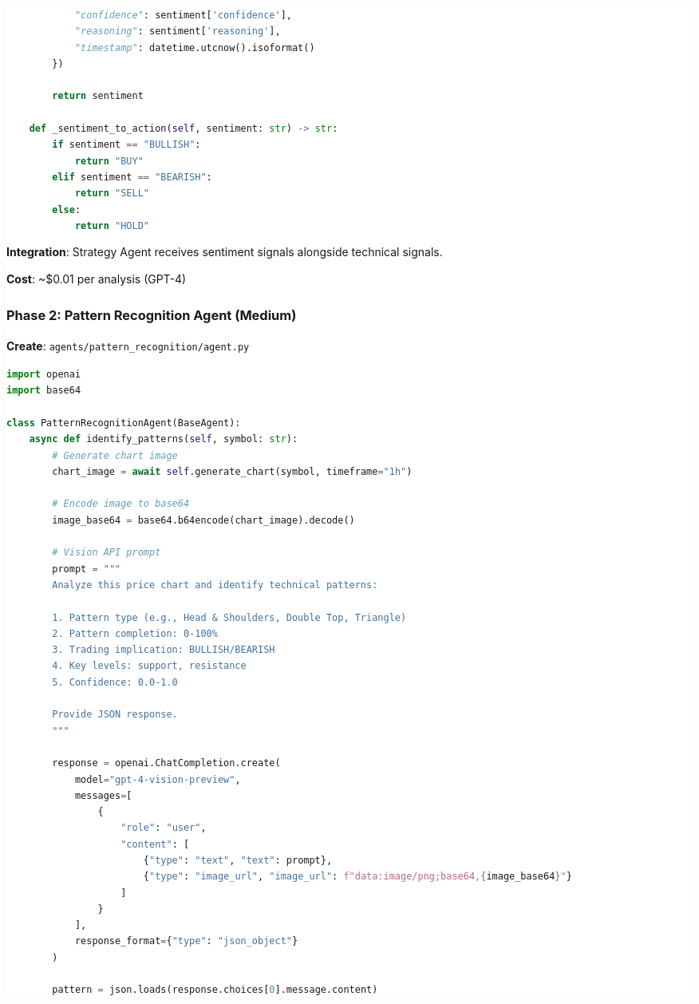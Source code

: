 ```python
            "confidence": sentiment['confidence'],
            "reasoning": sentiment['reasoning'],
            "timestamp": datetime.utcnow().isoformat()
        })

        return sentiment

    def _sentiment_to_action(self, sentiment: str) -> str:
        if sentiment == "BULLISH":
            return "BUY"
        elif sentiment == "BEARISH":
            return "SELL"
        else:
            return "HOLD"
```

**Integration**: Strategy Agent receives sentiment signals alongside technical signals.

**Cost**: ~$0.01 per analysis (GPT-4)

### Phase 2: Pattern Recognition Agent (Medium)

**Create**: `agents/pattern_recognition/agent.py`

```python
import openai
import base64

class PatternRecognitionAgent(BaseAgent):
    async def identify_patterns(self, symbol: str):
        # Generate chart image
        chart_image = await self.generate_chart(symbol, timeframe="1h")

        # Encode image to base64
        image_base64 = base64.b64encode(chart_image).decode()

        # Vision API prompt
        prompt = """
        Analyze this price chart and identify technical patterns:

        1. Pattern type (e.g., Head & Shoulders, Double Top, Triangle)
        2. Pattern completion: 0-100%
        3. Trading implication: BULLISH/BEARISH
        4. Key levels: support, resistance
        5. Confidence: 0.0-1.0

        Provide JSON response.
        """

        response = openai.ChatCompletion.create(
            model="gpt-4-vision-preview",
            messages=[
                {
                    "role": "user",
                    "content": [
                        {"type": "text", "text": prompt},
                        {"type": "image_url", "image_url": f"data:image/png;base64,{image_base64}"}
                    ]
                }
            ],
            response_format={"type": "json_object"}
        )

        pattern = json.loads(response.choices[0].message.content)

```